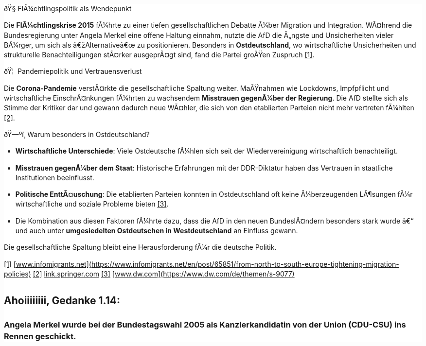 ðŸ§­ FlÃ¼chtlingspolitik als Wendepunkt

Die **FlÃ¼chtlingskrise 2015** fÃ¼hrte zu einer tiefen gesellschaftlichen
Debatte Ã¼ber Migration und Integration. WÃ¤hrend die Bundesregierung
unter Angela Merkel eine offene Haltung einnahm, nutzte die AfD die
Ã„ngste und Unsicherheiten vieler BÃ¼rger, um sich als â€žAlternativeâ€œ zu
positionieren. Besonders in **Ostdeutschland**, wo wirtschaftliche
Unsicherheiten und strukturelle Benachteiligungen stÃ¤rker ausgeprÃ¤gt
sind, fand die Partei groÃŸen Zuspruch
[\[1\]](https://www.infomigrants.net/en/post/65851/from-north-to-south-europe-tightening-migration-policies).

ðŸ¦  Pandemiepolitik und Vertrauensverlust

Die **Corona-Pandemie** verstÃ¤rkte die gesellschaftliche Spaltung
weiter. MaÃŸnahmen wie Lockdowns, Impfpflicht und wirtschaftliche
EinschrÃ¤nkungen fÃ¼hrten zu wachsendem **Misstrauen gegenÃ¼ber der
Regierung**. Die AfD stellte sich als Stimme der Kritiker dar und gewann
dadurch neue WÃ¤hler, die sich von den etablierten Parteien nicht mehr
vertreten fÃ¼hlten
[\[2\]](https://link.springer.com/chapter/10.1007/978-3-658-45691-7_1).

ðŸ—ºï¸ Warum besonders in Ostdeutschland?

- **Wirtschaftliche Unterschiede**: Viele Ostdeutsche fÃ¼hlen sich seit
  der Wiedervereinigung wirtschaftlich benachteiligt.

- **Misstrauen gegenÃ¼ber dem Staat**: Historische Erfahrungen mit der
  DDR-Diktatur haben das Vertrauen in staatliche Institutionen
  beeinflusst.

- **Politische EnttÃ¤uschung**: Die etablierten Parteien konnten in
  Ostdeutschland oft keine Ã¼berzeugenden LÃ¶sungen fÃ¼r wirtschaftliche
  und soziale Probleme bieten
  [\[3\]](https://www.dw.com/de/themen/s-9077).

- Die Kombination aus diesen Faktoren fÃ¼hrte dazu, dass die AfD in den
  neuen BundeslÃ¤ndern besonders stark wurde â€“ und auch unter
  **umgesiedelten Ostdeutschen in Westdeutschland** an Einfluss gewann.

Die gesellschaftliche Spaltung bleibt eine Herausforderung fÃ¼r die
deutsche Politik.

[\[1\]](https://www.infomigrants.net/en/post/65851/from-north-to-south-europe-tightening-migration-policies)
[www.infomigrants.net](https://www.infomigrants.net/en/post/65851/from-north-to-south-europe-tightening-migration-policies)
[\[2\]](https://link.springer.com/chapter/10.1007/978-3-658-45691-7_1)
[link.springer.com](https://link.springer.com/chapter/10.1007/978-3-658-45691-7_1)
[\[3\]](https://www.dw.com/de/themen/s-9077)
[www.dw.com](https://www.dw.com/de/themen/s-9077)

## Ahoiiiiiiii, Gedanke 1.14:

### Angela Merkel wurde bei der Bundestagswahl 2005 als Kanzlerkandidatin von der Union (CDU-CSU) ins Rennen geschickt. 
